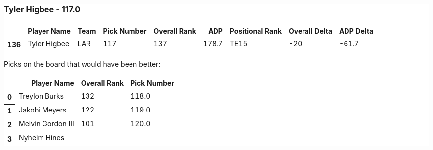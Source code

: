 ### Tyler Higbee - 117.0

<table  class="dataframe">
  <thead>
    <tr style="text-align: right;">
      <th></th>
      <th>Player Name</th>
      <th>Team</th>
      <th>Pick Number</th>
      <th>Overall Rank</th>
      <th>ADP</th>
      <th>Positional Rank</th>
      <th>Overall Delta</th>
      <th>ADP Delta</th>
    </tr>
  </thead>
  <tbody>
    <tr>
      <th>136</th>
      <td>Tyler Higbee</td>
      <td>LAR</td>
      <td>117</td>
      <td>137</td>
      <td>178.7</td>
      <td>TE15</td>
      <td>-20</td>
      <td>-61.7</td>
    </tr>
  </tbody>
</table>

Picks on the board that would have been better:

<table  class="dataframe">
  <thead>
    <tr style="text-align: right;">
      <th></th>
      <th>Player Name</th>
      <th>Overall Rank</th>
      <th>Pick Number</th>
    </tr>
  </thead>
  <tbody>
    <tr>
      <th>0</th>
      <td>Treylon Burks</td>
      <td>132</td>
      <td>118.0</td>
    </tr>
    <tr>
      <th>1</th>
      <td>Jakobi Meyers</td>
      <td>122</td>
      <td>119.0</td>
    </tr>
    <tr>
      <th>2</th>
      <td>Melvin Gordon III</td>
      <td>101</td>
      <td>120.0</td>
    </tr>
    <tr>
      <th>3</th>
      <td>Nyheim Hines</td>